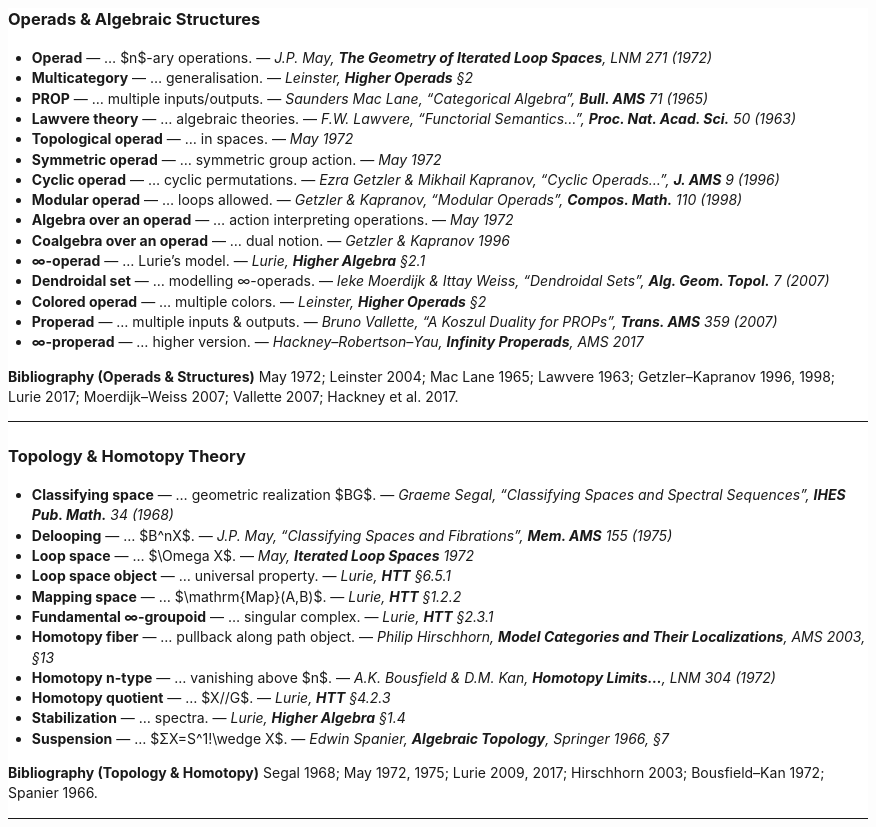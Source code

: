 
### Operads & Algebraic Structures

* **Operad** — … \$n\$-ary operations. — *J.P. May, **The Geometry of Iterated Loop Spaces**, LNM 271 (1972)*
* **Multicategory** — … generalisation. — *Leinster, **Higher Operads** §2*
* **PROP** — … multiple inputs/outputs. — *Saunders Mac Lane, “Categorical Algebra”, **Bull. AMS** 71 (1965)*
* **Lawvere theory** — … algebraic theories. — *F.W. Lawvere, “Functorial Semantics…”, **Proc. Nat. Acad. Sci.** 50 (1963)*
* **Topological operad** — … in spaces. — *May 1972*
* **Symmetric operad** — … symmetric group action. — *May 1972*
* **Cyclic operad** — … cyclic permutations. — *Ezra Getzler & Mikhail Kapranov, “Cyclic Operads…”, **J. AMS** 9 (1996)*
* **Modular operad** — … loops allowed. — *Getzler & Kapranov, “Modular Operads”, **Compos. Math.** 110 (1998)*
* **Algebra over an operad** — … action interpreting operations. — *May 1972*
* **Coalgebra over an operad** — … dual notion. — *Getzler & Kapranov 1996*
* **∞-operad** — … Lurie’s model. — *Lurie, **Higher Algebra** §2.1*
* **Dendroidal set** — … modelling ∞-operads. — *Ieke Moerdijk & Ittay Weiss, “Dendroidal Sets”, **Alg. Geom. Topol.** 7 (2007)*
* **Colored operad** — … multiple colors. — *Leinster, **Higher Operads** §2*
* **Properad** — … multiple inputs & outputs. — *Bruno Vallette, “A Koszul Duality for PROPs”, **Trans. AMS** 359 (2007)*
* **∞-properad** — … higher version. — *Hackney–Robertson–Yau, **Infinity Properads**, AMS 2017*

**Bibliography (Operads & Structures)**
May 1972; Leinster 2004; Mac Lane 1965; Lawvere 1963; Getzler–Kapranov 1996, 1998; Lurie 2017; Moerdijk–Weiss 2007; Vallette 2007; Hackney et al. 2017.

---

### Topology & Homotopy Theory

* **Classifying space** — … geometric realization \$BG\$. — *Graeme Segal, “Classifying Spaces and Spectral Sequences”, **IHES Pub. Math.** 34 (1968)*
* **Delooping** — … \$B^nX\$. — *J.P. May, “Classifying Spaces and Fibrations”, **Mem. AMS** 155 (1975)*
* **Loop space** — … \$\Omega X\$. — *May, **Iterated Loop Spaces** 1972*
* **Loop space object** — … universal property. — *Lurie, **HTT** §6.5.1*
* **Mapping space** — … \$\mathrm{Map}(A,B)\$. — *Lurie, **HTT** §1.2.2*
* **Fundamental ∞-groupoid** — … singular complex. — *Lurie, **HTT** §2.3.1*
* **Homotopy fiber** — … pullback along path object. — *Philip Hirschhorn, **Model Categories and Their Localizations**, AMS 2003, §13*
* **Homotopy n-type** — … vanishing above \$n\$. — *A.K. Bousfield & D.M. Kan, **Homotopy Limits…**, LNM 304 (1972)*
* **Homotopy quotient** — … \$X//G\$. — *Lurie, **HTT** §4.2.3*
* **Stabilization** — … spectra. — *Lurie, **Higher Algebra** §1.4*
* **Suspension** — … \$ΣX=S^1!\wedge X\$. — *Edwin Spanier, **Algebraic Topology**, Springer 1966, §7*

**Bibliography (Topology & Homotopy)**
Segal 1968; May 1972, 1975; Lurie 2009, 2017; Hirschhorn 2003; Bousfield–Kan 1972; Spanier 1966.

---